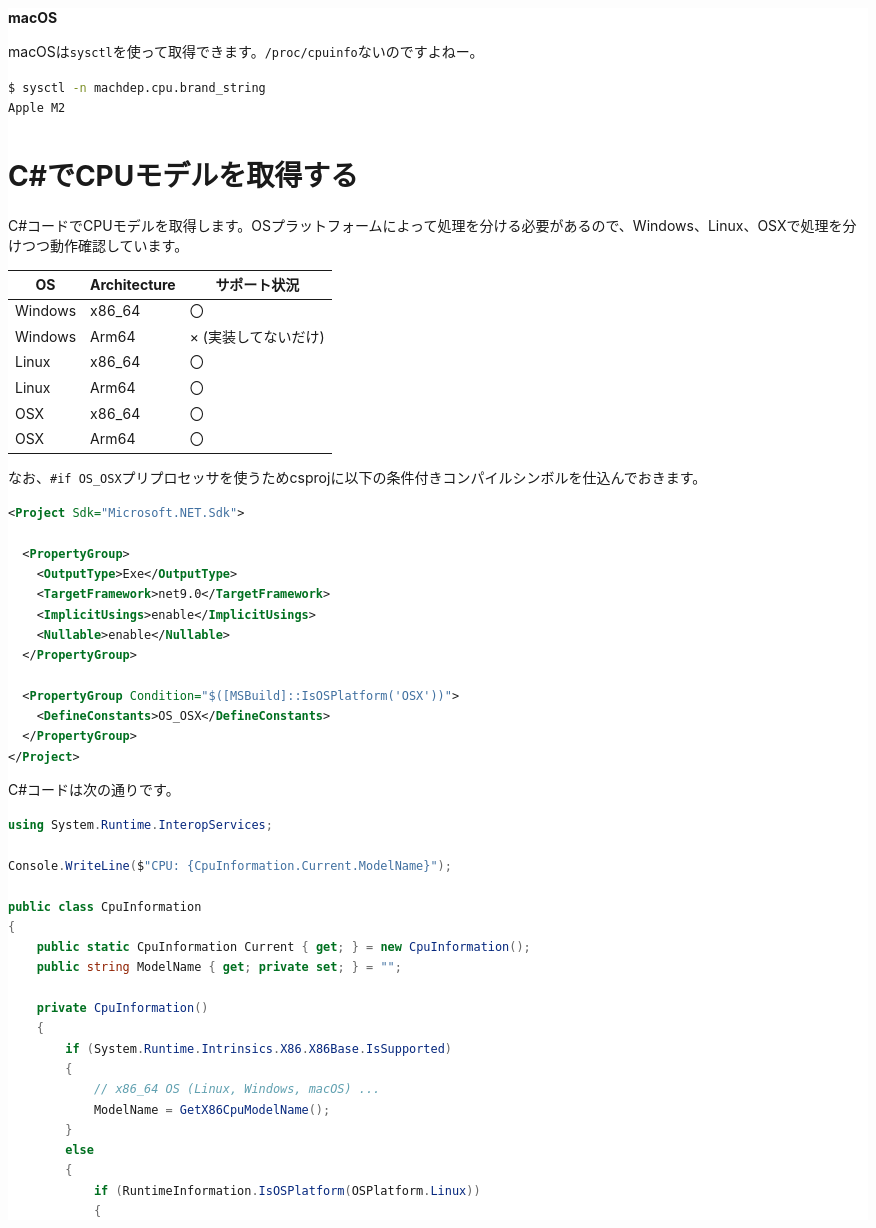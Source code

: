 **macOS**

macOSは`sysctl`を使って取得できます。`/proc/cpuinfo`ないのですよねー。

```sh
$ sysctl -n machdep.cpu.brand_string
Apple M2
```

# C#でCPUモデルを取得する

C#コードでCPUモデルを取得します。OSプラットフォームによって処理を分ける必要があるので、Windows、Linux、OSXで処理を分けつつ動作確認しています。

| OS | Architecture | サポート状況 |
| --- | --- | --- |
| Windows | x86_64 | 〇 |
| Windows | Arm64 | × (実装してないだけ) |
| Linux | x86_64 | 〇 |
| Linux | Arm64 | 〇 |
| OSX | x86_64 | 〇 |
| OSX | Arm64 | 〇 |

なお、`#if OS_OSX`プリプロセッサを使うためcsprojに以下の条件付きコンパイルシンボルを仕込んでおきます。

```xml
<Project Sdk="Microsoft.NET.Sdk">

  <PropertyGroup>
    <OutputType>Exe</OutputType>
    <TargetFramework>net9.0</TargetFramework>
    <ImplicitUsings>enable</ImplicitUsings>
    <Nullable>enable</Nullable>
  </PropertyGroup>

  <PropertyGroup Condition="$([MSBuild]::IsOSPlatform('OSX'))">
    <DefineConstants>OS_OSX</DefineConstants>
  </PropertyGroup>
</Project>
```

C#コードは次の通りです。

```cs
using System.Runtime.InteropServices;

Console.WriteLine($"CPU: {CpuInformation.Current.ModelName}");

public class CpuInformation
{
    public static CpuInformation Current { get; } = new CpuInformation();
    public string ModelName { get; private set; } = "";

    private CpuInformation()
    {
        if (System.Runtime.Intrinsics.X86.X86Base.IsSupported)
        {
            // x86_64 OS (Linux, Windows, macOS) ...
            ModelName = GetX86CpuModelName();
        }
        else
        {
            if (RuntimeInformation.IsOSPlatform(OSPlatform.Linux))
            {
```